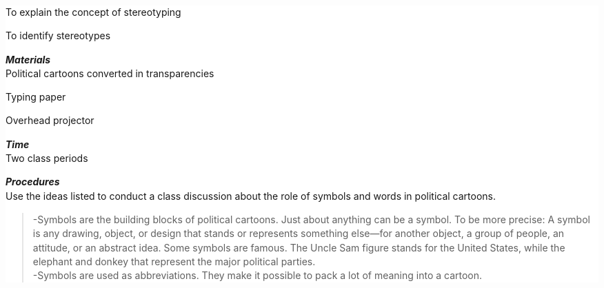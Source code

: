  </p>
 <p>
  To explain the concept of stereotyping
 </p>
 <p>
  To identify stereotypes
 </p>
<p>
  <b>
   <i>
    <i>
     <b>
      Materials
     </b>
    </i>
   </i>
  </b>
  <br/>
  Political cartoons converted in transparencies
 </p>
 <p>
  Typing paper
 </p>
 <p>
  Overhead projector
 </p>
<p>
  <b>
   <i>
    <i>
     <b>
      Time
     </b>
    </i>
   </i>
  </b>
  <br/>
  Two class periods
 </p>
<p>
  <b>
   <i>
    <i>
     <b>
      Procedures
     </b>
    </i>
   </i>
  </b>
  <br/>
  Use the ideas listed to conduct a class discussion about the role of symbols and words in political cartoons.
 </p>
<blockquote>
  <dl>
   <dt>
    -Symbols are the building blocks of political cartoons. Just about anything can be a symbol. To be more precise: A symbol is any drawing, object, or design that stands or represents something else—for another object, a group of people, an attitude, or an abstract idea. Some symbols are famous. The Uncle Sam figure stands for the United States, while the elephant and donkey that represent the major political parties.
    <dt>
     -Symbols are used as abbreviations. They make it possible to pack a lot of meaning into a cartoon.
     <dt>